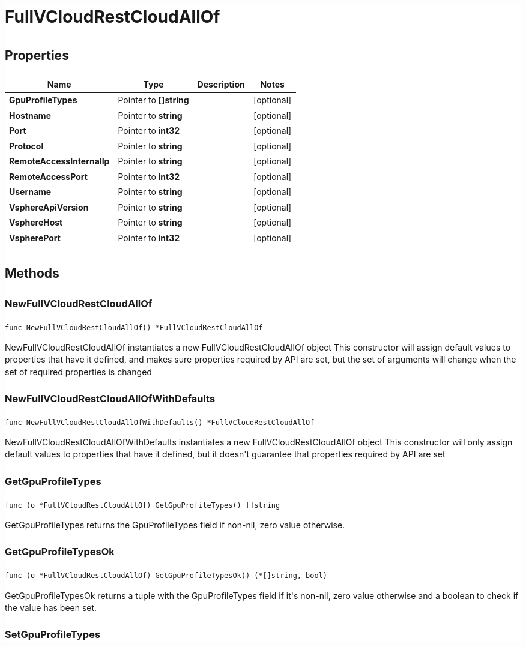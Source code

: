 # FullVCloudRestCloudAllOf

## Properties

Name | Type | Description | Notes
------------ | ------------- | ------------- | -------------
**GpuProfileTypes** | Pointer to **[]string** |  | [optional] 
**Hostname** | Pointer to **string** |  | [optional] 
**Port** | Pointer to **int32** |  | [optional] 
**Protocol** | Pointer to **string** |  | [optional] 
**RemoteAccessInternalIp** | Pointer to **string** |  | [optional] 
**RemoteAccessPort** | Pointer to **int32** |  | [optional] 
**Username** | Pointer to **string** |  | [optional] 
**VsphereApiVersion** | Pointer to **string** |  | [optional] 
**VsphereHost** | Pointer to **string** |  | [optional] 
**VspherePort** | Pointer to **int32** |  | [optional] 

## Methods

### NewFullVCloudRestCloudAllOf

`func NewFullVCloudRestCloudAllOf() *FullVCloudRestCloudAllOf`

NewFullVCloudRestCloudAllOf instantiates a new FullVCloudRestCloudAllOf object
This constructor will assign default values to properties that have it defined,
and makes sure properties required by API are set, but the set of arguments
will change when the set of required properties is changed

### NewFullVCloudRestCloudAllOfWithDefaults

`func NewFullVCloudRestCloudAllOfWithDefaults() *FullVCloudRestCloudAllOf`

NewFullVCloudRestCloudAllOfWithDefaults instantiates a new FullVCloudRestCloudAllOf object
This constructor will only assign default values to properties that have it defined,
but it doesn't guarantee that properties required by API are set

### GetGpuProfileTypes

`func (o *FullVCloudRestCloudAllOf) GetGpuProfileTypes() []string`

GetGpuProfileTypes returns the GpuProfileTypes field if non-nil, zero value otherwise.

### GetGpuProfileTypesOk

`func (o *FullVCloudRestCloudAllOf) GetGpuProfileTypesOk() (*[]string, bool)`

GetGpuProfileTypesOk returns a tuple with the GpuProfileTypes field if it's non-nil, zero value otherwise
and a boolean to check if the value has been set.

### SetGpuProfileTypes
